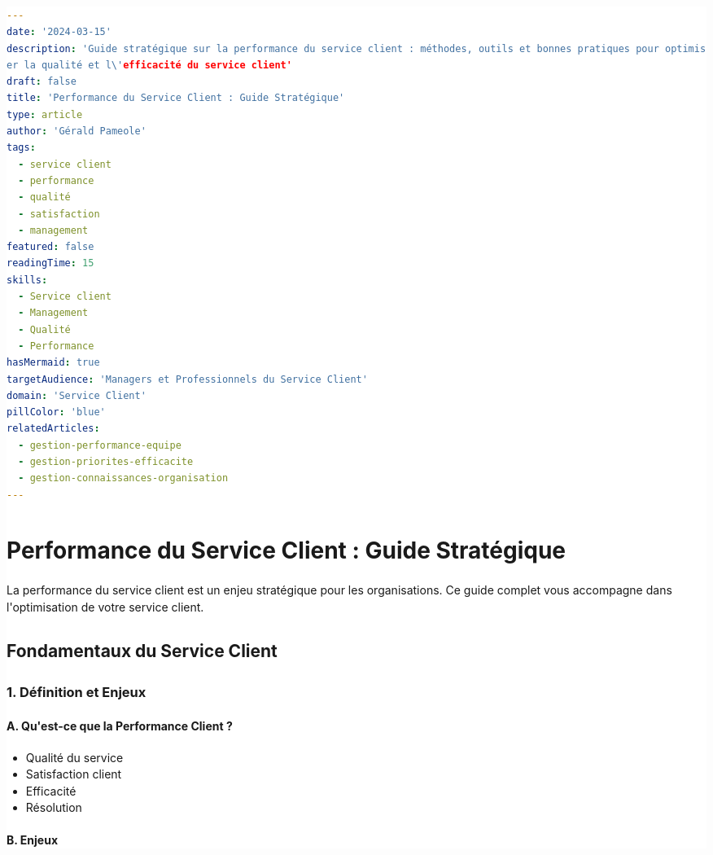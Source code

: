 ```yaml
---
date: '2024-03-15'
description: 'Guide stratégique sur la performance du service client : méthodes, outils et bonnes pratiques pour optimiser la qualité et l\'efficacité du service client'
draft: false
title: 'Performance du Service Client : Guide Stratégique'
type: article
author: 'Gérald Pameole'
tags:
  - service client
  - performance
  - qualité
  - satisfaction
  - management
featured: false
readingTime: 15
skills:
  - Service client
  - Management
  - Qualité
  - Performance
hasMermaid: true
targetAudience: 'Managers et Professionnels du Service Client'
domain: 'Service Client'
pillColor: 'blue'
relatedArticles:
  - gestion-performance-equipe
  - gestion-priorites-efficacite
  - gestion-connaissances-organisation
---
```


# Performance du Service Client : Guide Stratégique

La performance du service client est un enjeu stratégique pour les organisations. Ce guide complet vous accompagne dans l'optimisation de votre service client.

## Fondamentaux du Service Client

### 1. Définition et Enjeux

#### A. Qu'est-ce que la Performance Client ?

- Qualité du service
- Satisfaction client
- Efficacité
- Résolution

#### B. Enjeux
